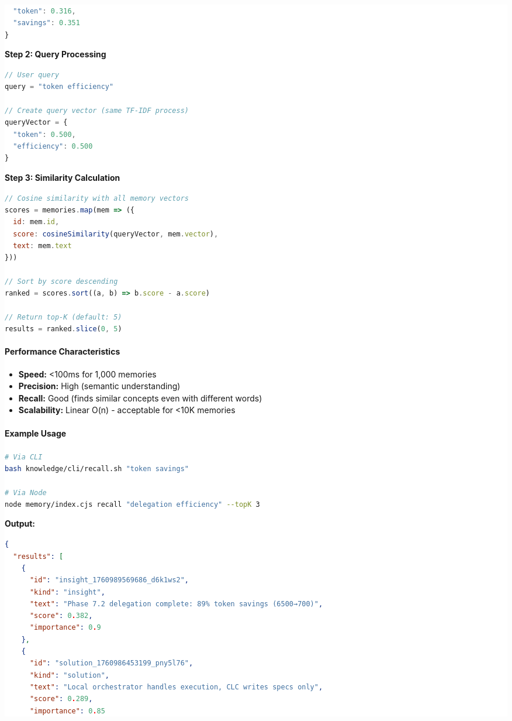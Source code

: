 ```javascript
  "token": 0.316,
  "savings": 0.351
}
```

**Step 2: Query Processing**
```javascript
// User query
query = "token efficiency"

// Create query vector (same TF-IDF process)
queryVector = {
  "token": 0.500,
  "efficiency": 0.500
}
```

**Step 3: Similarity Calculation**
```javascript
// Cosine similarity with all memory vectors
scores = memories.map(mem => ({
  id: mem.id,
  score: cosineSimilarity(queryVector, mem.vector),
  text: mem.text
}))

// Sort by score descending
ranked = scores.sort((a, b) => b.score - a.score)

// Return top-K (default: 5)
results = ranked.slice(0, 5)
```

#### Performance Characteristics

- **Speed:** <100ms for 1,000 memories
- **Precision:** High (semantic understanding)
- **Recall:** Good (finds similar concepts even with different words)
- **Scalability:** Linear O(n) - acceptable for <10K memories

#### Example Usage

```bash
# Via CLI
bash knowledge/cli/recall.sh "token savings"

# Via Node
node memory/index.cjs recall "delegation efficiency" --topK 3
```

**Output:**
```json
{
  "results": [
    {
      "id": "insight_1760989569686_d6k1ws2",
      "kind": "insight",
      "text": "Phase 7.2 delegation complete: 89% token savings (6500→700)",
      "score": 0.382,
      "importance": 0.9
    },
    {
      "id": "solution_1760986453199_pny5l76",
      "kind": "solution",
      "text": "Local orchestrator handles execution, CLC writes specs only",
      "score": 0.289,
      "importance": 0.85
```